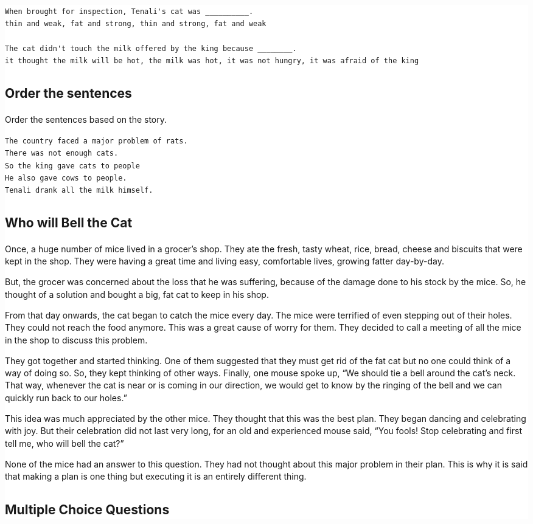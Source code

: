 ```
When brought for inspection, Tenali's cat was __________.
thin and weak, fat and strong, thin and strong, fat and weak

The cat didn't touch the milk offered by the king because ________.
it thought the milk will be hot, the milk was hot, it was not hungry, it was afraid of the king
```

## Order the sentences

Order the sentences based on the story.

```
The country faced a major problem of rats.
There was not enough cats.
So the king gave cats to people
He also gave cows to people.
Tenali drank all the milk himself.
```

## Who will Bell the Cat

Once, a huge number of mice lived in a grocer’s shop. They ate the fresh, tasty
wheat, rice, bread, cheese and biscuits that were kept in the shop. They were
having a great time and living easy, comfortable lives, growing fatter
day-by-day.

But, the grocer was concerned about the loss that he was suffering, because of
the damage done to his stock by the mice. So, he thought of a solution and
bought a big, fat cat to keep in his shop.

From that day onwards, the cat began to catch the mice every day. The mice were
terrified of even stepping out of their holes. They could not reach the food
anymore. This was a great cause of worry for them. They decided to call a
meeting of all the mice in the shop to discuss this problem.

They got together and started thinking. One of them suggested that they must get
rid of the fat cat but no one could think of a way of doing so. So, they kept
thinking of other ways. Finally, one mouse spoke up, “We should tie a bell
around the cat’s neck. That way, whenever the cat is near or is coming in our
direction, we would get to know by the ringing of the bell and we can quickly
run back to our holes.”

This idea was much appreciated by the other mice. They thought that this was the
best plan. They began dancing and celebrating with joy. But their celebration
did not last very long, for an old and experienced mouse said, “You fools! Stop
celebrating and first tell me, who will bell the cat?”

None of the mice had an answer to this question. They had not thought about this
major problem in their plan. This is why it is said that making a plan is one
thing but executing it is an entirely different thing.

## Multiple Choice Questions
